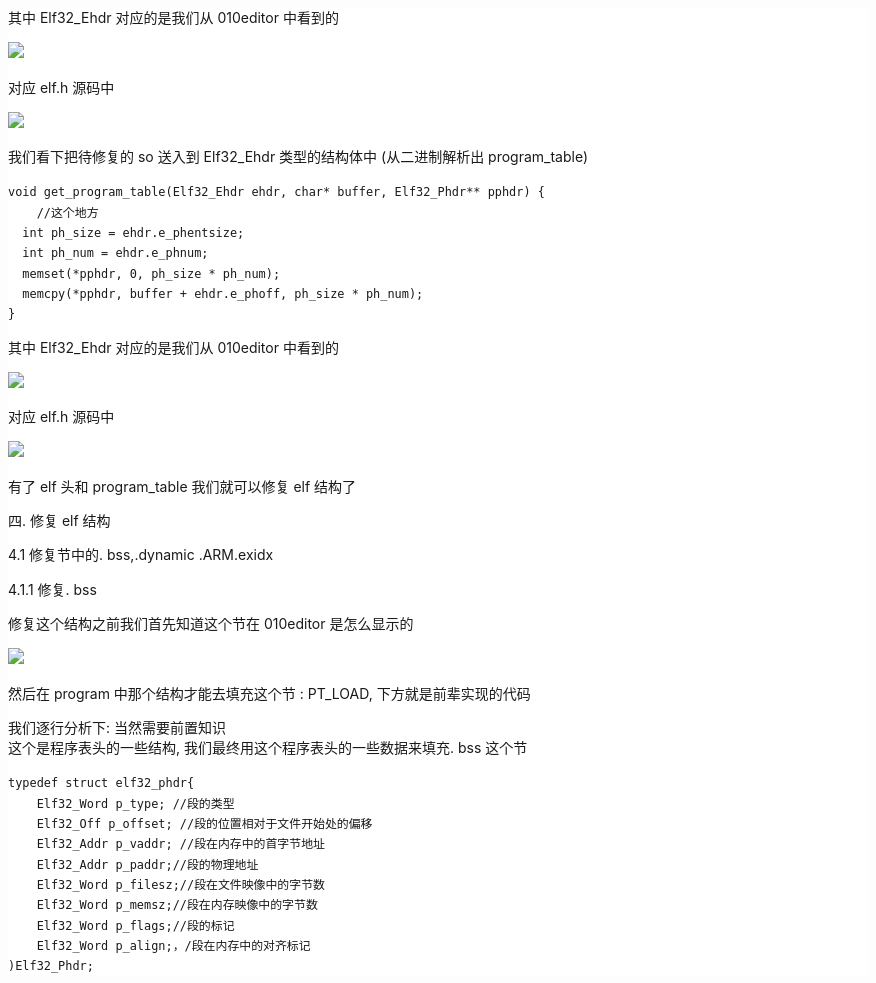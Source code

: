 其中 Elf32_Ehdr 对应的是我们从 010editor 中看到的

![](https://mmbiz.qpic.cn/mmbiz_png/p5YHVYUwZib1KSrNyppgtPNlfQ8utIzcpklkTdmhKHkUibzQkKCSkqoYRAPvQCfH9h1uFYUEVWE7T1zMdvaHkWnw/640?wx_fmt=png)

对应 elf.h 源码中

![](https://mmbiz.qpic.cn/mmbiz_png/p5YHVYUwZib1KSrNyppgtPNlfQ8utIzcpHibqpmSJCpibkzIXbJHdGtCiauz7spjROu9vGjQn6ELHhvMFa6yHDGf3g/640?wx_fmt=png)

我们看下把待修复的 so 送入到 Elf32_Ehdr 类型的结构体中 (从二进制解析出 program_table)

```
void get_program_table(Elf32_Ehdr ehdr, char* buffer, Elf32_Phdr** pphdr) {
    //这个地方
  int ph_size = ehdr.e_phentsize;
  int ph_num = ehdr.e_phnum;
  memset(*pphdr, 0, ph_size * ph_num);
  memcpy(*pphdr, buffer + ehdr.e_phoff, ph_size * ph_num);
}

```

其中 Elf32_Ehdr 对应的是我们从 010editor 中看到的

![](https://mmbiz.qpic.cn/mmbiz_png/p5YHVYUwZib1KSrNyppgtPNlfQ8utIzcpu0fSxztA3kcfzCB3OFUicEsDiauI4KJTrZmcIUbk3RTqN5WYcP4a7nHA/640?wx_fmt=png)

对应 elf.h 源码中

![](https://mmbiz.qpic.cn/mmbiz_png/p5YHVYUwZib1KSrNyppgtPNlfQ8utIzcpH3eLdAC07GDfje5FjPmkVq36ic1kRKQtmH9zUXyQHqROXIwF2MqvlyQ/640?wx_fmt=png)

有了 elf 头和 program_table 我们就可以修复 elf 结构了

四. 修复 elf 结构

4.1 修复节中的. bss,.dynamic .ARM.exidx

4.1.1 修复. bss

修复这个结构之前我们首先知道这个节在 010editor 是怎么显示的

![](https://mmbiz.qpic.cn/mmbiz_png/p5YHVYUwZib1KSrNyppgtPNlfQ8utIzcpYgwHuFcJlG2AOCt3LzzSpv3d6Y8iaullKibonBibJtZ3F2RRfR7l0maWA/640?wx_fmt=png)

然后在 program 中那个结构才能去填充这个节 : PT_LOAD, 下方就是前辈实现的代码

我们逐行分析下: 当然需要前置知识  
这个是程序表头的一些结构, 我们最终用这个程序表头的一些数据来填充. bss 这个节

```
typedef struct elf32_phdr{ 
    Elf32_Word p_type; //段的类型 
    Elf32_Off p_offset; //段的位置相对于文件开始处的偏移 
    Elf32_Addr p_vaddr; //段在内存中的首字节地址 
    Elf32_Addr p_paddr;//段的物理地址 
    Elf32_Word p_filesz;//段在文件映像中的字节数 
    Elf32_Word p_memsz;//段在内存映像中的字节数 
    Elf32_Word p_flags;//段的标记 
    Elf32_Word p_align;，/段在内存中的对齐标记 
)Elf32_Phdr;

```
